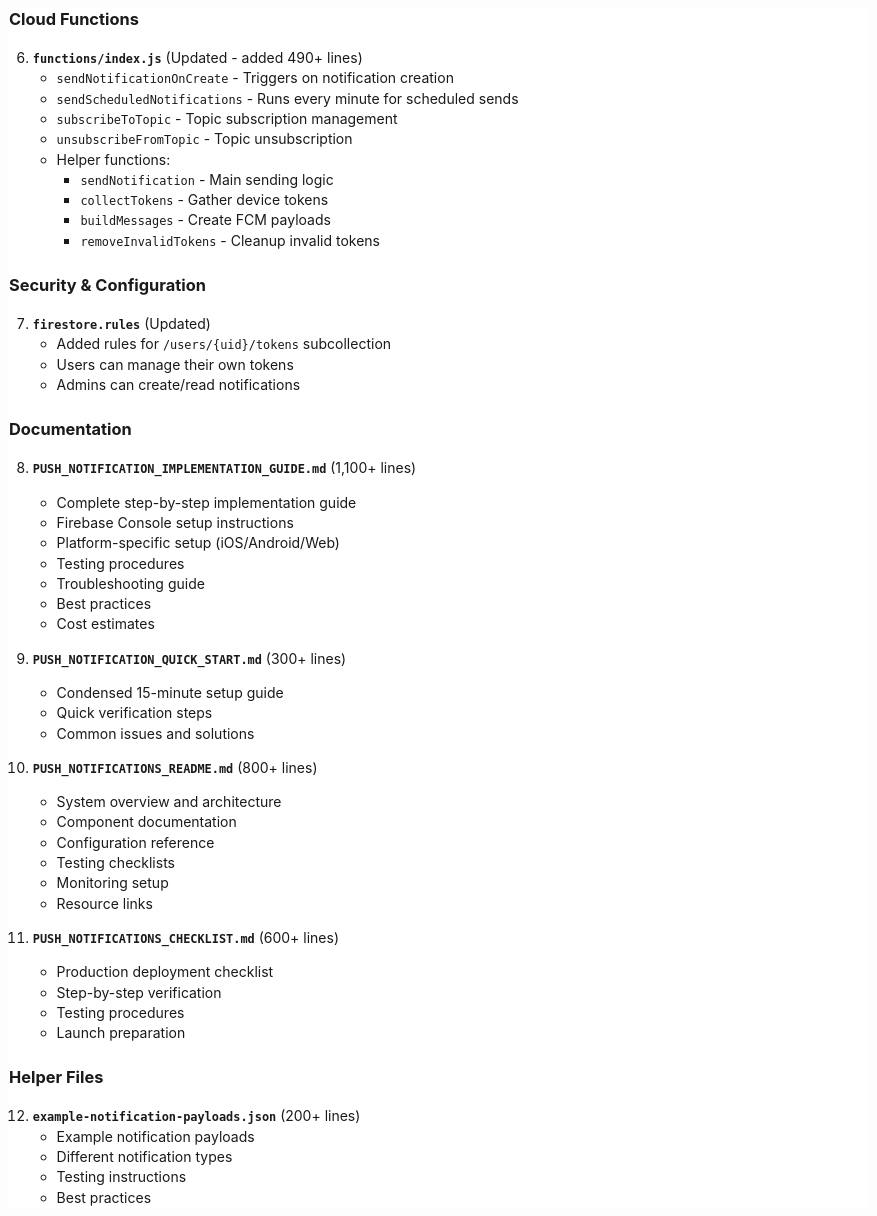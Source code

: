 ### Cloud Functions

6. **`functions/index.js`** (Updated - added 490+ lines)
   - `sendNotificationOnCreate` - Triggers on notification creation
   - `sendScheduledNotifications` - Runs every minute for scheduled sends
   - `subscribeToTopic` - Topic subscription management
   - `unsubscribeFromTopic` - Topic unsubscription
   - Helper functions:
     - `sendNotification` - Main sending logic
     - `collectTokens` - Gather device tokens
     - `buildMessages` - Create FCM payloads
     - `removeInvalidTokens` - Cleanup invalid tokens

### Security & Configuration

7. **`firestore.rules`** (Updated)
   - Added rules for `/users/{uid}/tokens` subcollection
   - Users can manage their own tokens
   - Admins can create/read notifications

### Documentation

8. **`PUSH_NOTIFICATION_IMPLEMENTATION_GUIDE.md`** (1,100+ lines)
   - Complete step-by-step implementation guide
   - Firebase Console setup instructions
   - Platform-specific setup (iOS/Android/Web)
   - Testing procedures
   - Troubleshooting guide
   - Best practices
   - Cost estimates

9. **`PUSH_NOTIFICATION_QUICK_START.md`** (300+ lines)
   - Condensed 15-minute setup guide
   - Quick verification steps
   - Common issues and solutions

10. **`PUSH_NOTIFICATIONS_README.md`** (800+ lines)
    - System overview and architecture
    - Component documentation
    - Configuration reference
    - Testing checklists
    - Monitoring setup
    - Resource links

11. **`PUSH_NOTIFICATIONS_CHECKLIST.md`** (600+ lines)
    - Production deployment checklist
    - Step-by-step verification
    - Testing procedures
    - Launch preparation

### Helper Files

12. **`example-notification-payloads.json`** (200+ lines)
    - Example notification payloads
    - Different notification types
    - Testing instructions
    - Best practices
